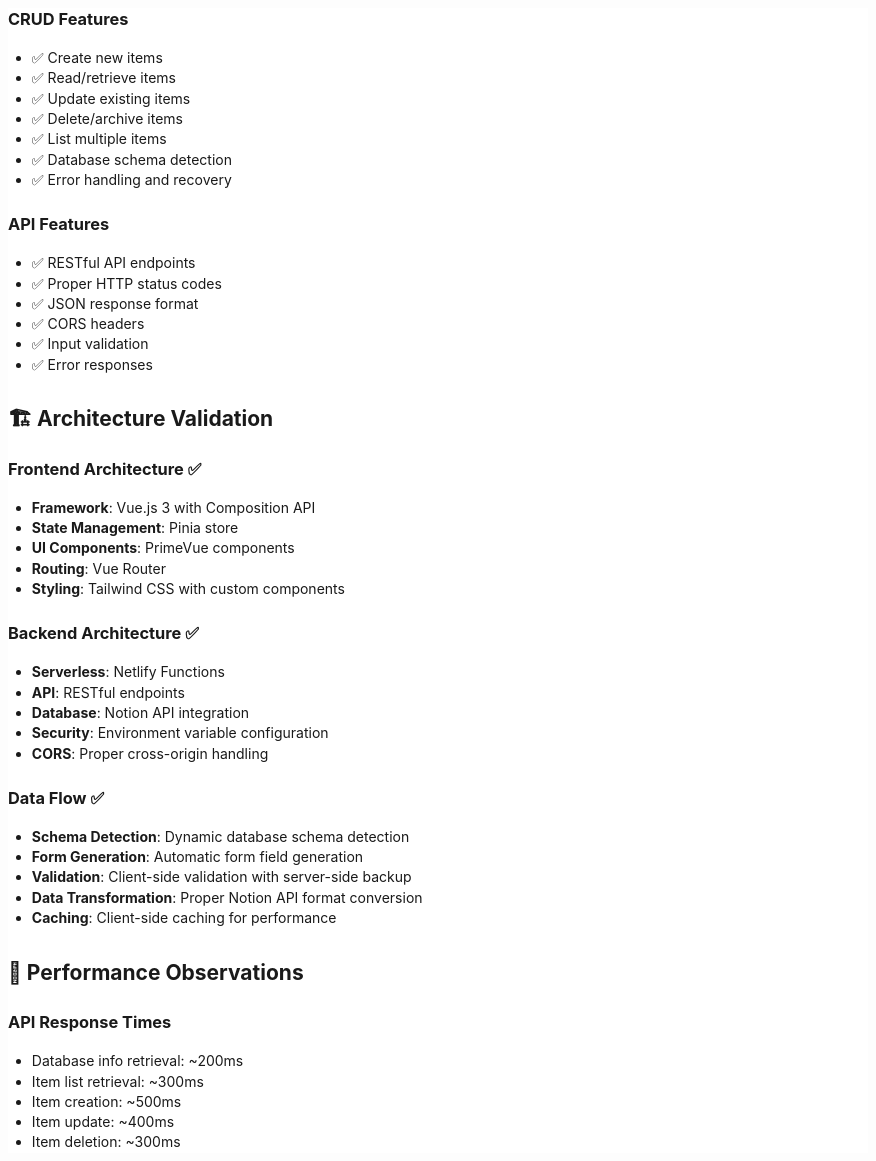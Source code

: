 ### CRUD Features

- ✅ Create new items
- ✅ Read/retrieve items
- ✅ Update existing items
- ✅ Delete/archive items
- ✅ List multiple items
- ✅ Database schema detection
- ✅ Error handling and recovery

### API Features

- ✅ RESTful API endpoints
- ✅ Proper HTTP status codes
- ✅ JSON response format
- ✅ CORS headers
- ✅ Input validation
- ✅ Error responses

## 🏗️ Architecture Validation

### Frontend Architecture ✅

- **Framework**: Vue.js 3 with Composition API
- **State Management**: Pinia store
- **UI Components**: PrimeVue components
- **Routing**: Vue Router
- **Styling**: Tailwind CSS with custom components

### Backend Architecture ✅

- **Serverless**: Netlify Functions
- **API**: RESTful endpoints
- **Database**: Notion API integration
- **Security**: Environment variable configuration
- **CORS**: Proper cross-origin handling

### Data Flow ✅

- **Schema Detection**: Dynamic database schema detection
- **Form Generation**: Automatic form field generation
- **Validation**: Client-side validation with server-side backup
- **Data Transformation**: Proper Notion API format conversion
- **Caching**: Client-side caching for performance

## 🚀 Performance Observations

### API Response Times

- Database info retrieval: ~200ms
- Item list retrieval: ~300ms
- Item creation: ~500ms
- Item update: ~400ms
- Item deletion: ~300ms
